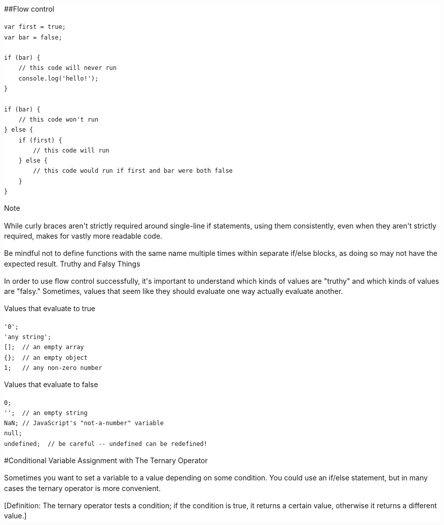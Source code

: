##Flow control
```
var first = true;
var bar = false;

if (bar) {
    // this code will never run
    console.log('hello!');
}

if (bar) {
    // this code won't run
} else {
    if (first) {
        // this code will run
    } else {
        // this code would run if first and bar were both false
    }
}
```
Note

While curly braces aren't strictly required around single-line if statements, using them 
consistently, even when they aren't strictly required, makes for vastly more readable code.

Be mindful not to define functions with the same name multiple times within separate if/else 
blocks, as doing so may not have the expected result.
Truthy and Falsy Things

In order to use flow control successfully, it's important to understand which kinds of values 
are "truthy" and which kinds of values are "falsy." Sometimes, values that seem like they should 
evaluate one way actually evaluate another.

Values that evaluate to true
```
'0';
'any string';
[];  // an empty array
{};  // an empty object
1;   // any non-zero number
```
Values that evaluate to false
```
0;
'';  // an empty string
NaN; // JavaScript's "not-a-number" variable
null;
undefined;  // be careful -- undefined can be redefined!
```
#Conditional Variable Assignment with The Ternary Operator

Sometimes you want to set a variable to a value depending on some condition. You could use 
an if/else statement, but in many cases the ternary operator is more convenient. 

[Definition: The ternary operator tests a condition; 
if the condition is true, it returns a certain value, otherwise it returns a different value.]
